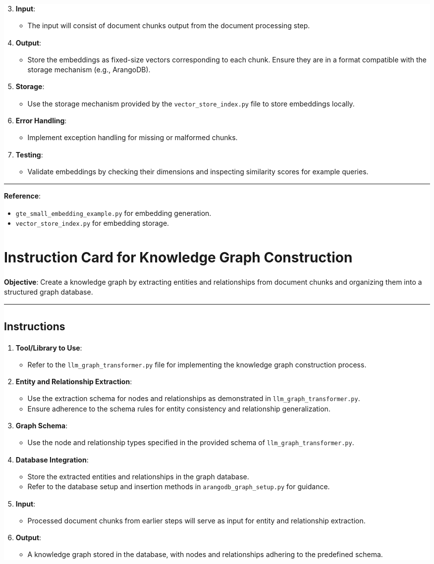 3. **Input**:
   - The input will consist of document chunks output from the document processing step.

4. **Output**:
   - Store the embeddings as fixed-size vectors corresponding to each chunk. Ensure they are in a format compatible with the storage mechanism (e.g., ArangoDB).

5. **Storage**:
   - Use the storage mechanism provided by the `vector_store_index.py` file to store embeddings locally.

6. **Error Handling**:
   - Implement exception handling for missing or malformed chunks.

7. **Testing**:
   - Validate embeddings by checking their dimensions and inspecting similarity scores for example queries.

---

**Reference**: 
- `gte_small_embedding_example.py` for embedding generation.
- `vector_store_index.py` for embedding storage.

# Instruction Card for Knowledge Graph Construction

**Objective**: Create a knowledge graph by extracting entities and relationships from document chunks and organizing them into a structured graph database.

---

## Instructions

1. **Tool/Library to Use**:
   - Refer to the `llm_graph_transformer.py` file for implementing the knowledge graph construction process.

2. **Entity and Relationship Extraction**:
   - Use the extraction schema for nodes and relationships as demonstrated in `llm_graph_transformer.py`.
   - Ensure adherence to the schema rules for entity consistency and relationship generalization.

3. **Graph Schema**:
   - Use the node and relationship types specified in the provided schema of `llm_graph_transformer.py`.

4. **Database Integration**:
   - Store the extracted entities and relationships in the graph database.
   - Refer to the database setup and insertion methods in `arangodb_graph_setup.py` for guidance.

5. **Input**:
   - Processed document chunks from earlier steps will serve as input for entity and relationship extraction.

6. **Output**:
   - A knowledge graph stored in the database, with nodes and relationships adhering to the predefined schema.
